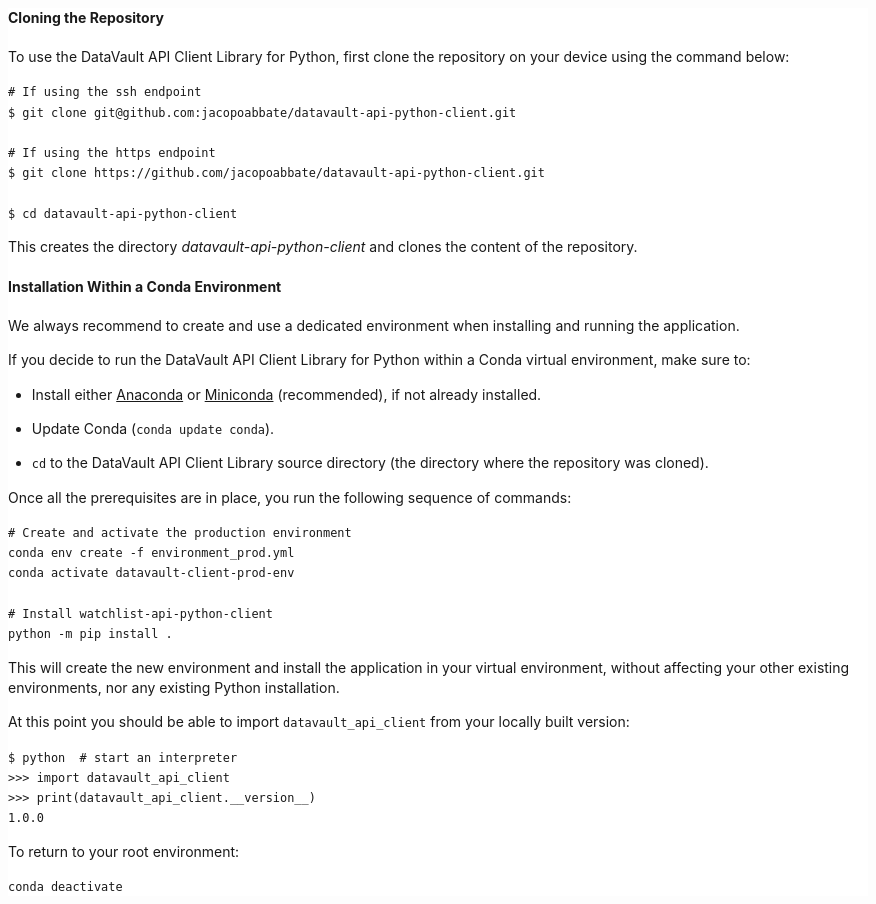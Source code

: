 #### Cloning the Repository

To use the DataVault API Client Library for Python, first clone the repository on your device using the command below:

```shell
# If using the ssh endpoint
$ git clone git@github.com:jacopoabbate/datavault-api-python-client.git

# If using the https endpoint
$ git clone https://github.com/jacopoabbate/datavault-api-python-client.git

$ cd datavault-api-python-client
```

This creates the directory *datavault-api-python-client* and clones the content of the repository.

#### Installation Within a Conda Environment

We always recommend to create and use a dedicated environment when installing and running the application.

If you decide to run the DataVault API Client Library for Python within a Conda virtual environment, make sure to:

- Install either [Anaconda](https://www.anaconda.com/products/individual) or [Miniconda](https://docs.conda.io/en/latest/miniconda.html) (recommended), if not already installed.

- Update Conda (`conda update conda`).

- `cd` to the DataVault API Client Library source directory (the directory where the repository was cloned).

Once all the prerequisites are in place, you run the following sequence of commands:

```shell
# Create and activate the production environment
conda env create -f environment_prod.yml
conda activate datavault-client-prod-env

# Install watchlist-api-python-client
python -m pip install .
```

This will create the new environment and install the application in your virtual environment, without affecting your other existing environments, nor any existing Python installation.

At this point you should be able to import `datavault_api_client` from your locally built version:

```shell
$ python  # start an interpreter
>>> import datavault_api_client
>>> print(datavault_api_client.__version__)
1.0.0
```

To return to your root environment:

```
conda deactivate
```
